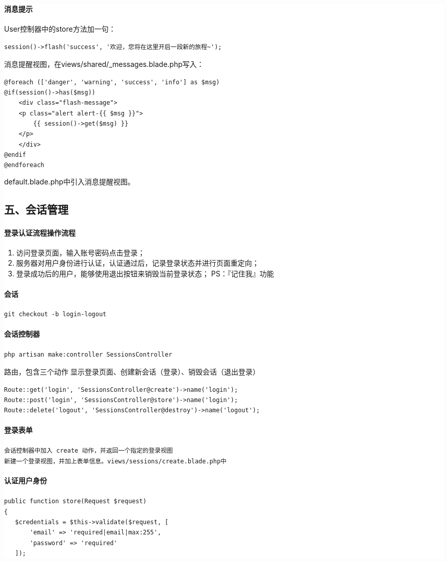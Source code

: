 #### 消息提示
User控制器中的store方法加一句：

    session()->flash('success', '欢迎，您将在这里开启一段新的旅程~');

消息提醒视图，在views/shared/_messages.blade.php写入：

    @foreach (['danger', 'warning', 'success', 'info'] as $msg)
    @if(session()->has($msg))
        <div class="flash-message">
        <p class="alert alert-{{ $msg }}">
            {{ session()->get($msg) }}
        </p>
        </div>
    @endif
    @endforeach
default.blade.php中引入消息提醒视图。


## 五、会话管理

#### 登录认证流程操作流程
1. 访问登录页面，输入账号密码点击登录；
2. 服务器对用户身份进行认证，认证通过后，记录登录状态并进行页面重定向；
3. 登录成功后的用户，能够使用退出按钮来销毁当前登录状态；
PS：『记住我』功能

#### 会话

    git checkout -b login-logout

#### 会话控制器

    php artisan make:controller SessionsController
路由，包含三个动作
显示登录页面、创建新会话（登录）、销毁会话（退出登录）

    Route::get('login', 'SessionsController@create')->name('login');
    Route::post('login', 'SessionsController@store')->name('login');
    Route::delete('logout', 'SessionsController@destroy')->name('logout');

#### 登录表单
    会话控制器中加入 create 动作，并返回一个指定的登录视图
    新建一个登录视图，并加上表单信息。views/sessions/create.blade.php中

#### 认证用户身份

    public function store(Request $request)
    {
       $credentials = $this->validate($request, [
           'email' => 'required|email|max:255',
           'password' => 'required'
       ]);

